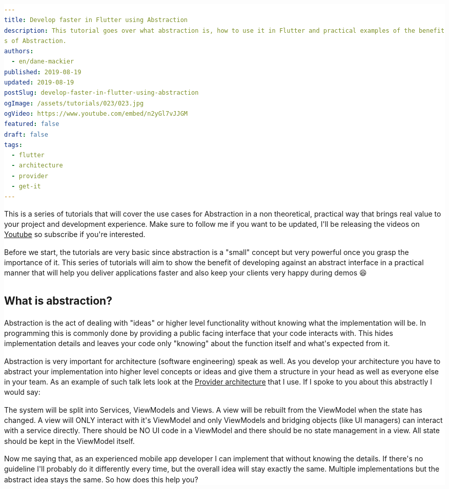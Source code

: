 ```yaml
---
title: Develop faster in Flutter using Abstraction
description: This tutorial goes over what abstraction is, how to use it in Flutter and practical examples of the benefits of Abstraction.
authors:
  - en/dane-mackier
published: 2019-08-19
updated: 2019-08-19
postSlug: develop-faster-in-flutter-using-abstraction
ogImage: /assets/tutorials/023/023.jpg
ogVideo: https://www.youtube.com/embed/n2yGl7vJJGM
featured: false
draft: false
tags:
  - flutter
  - architecture
  - provider
  - get-it
---
```


This is a series of tutorials that will cover the use cases for Abstraction in a non theoretical, practical way that brings real value to your project and development experience. Make sure to follow me if you want to be updated, I'll be releasing the videos on [Youtube](https://www.youtube.com/filledstacks) so subscribe if you're interested.

Before we start, the tutorials are very basic since abstraction is a "small" concept but very powerful once you grasp the importance of it. This series of tutorials will aim to show the benefit of developing against an abstract interface in a practical manner that will help you deliver applications faster and also keep your clients very happy during demos 😆

## What is abstraction?

Abstraction is the act of dealing with "ideas" or higher level functionality without knowing what the implementation will be. In programming this is commonly done by providing a public facing interface that your code interacts with. This hides implementation details and leaves your code only "knowing" about the function itself and what's expected from it.

Abstraction is very important for architecture (software engineering) speak as well. As you develop your architecture you have to abstract your implementation into higher level concepts or ideas and give them a structure in your head as well as everyone else in your team. As an example of such talk lets look at the [Provider architecture](/post/flutter-architecture-my-provider-implementation-guide) that I use. If I spoke to you about this abstractly I would say:

The system will be split into Services, ViewModels and Views. A view will be rebuilt from the ViewModel when the state has changed. A view will ONLY interact with it's ViewModel and only ViewModels and bridging objects (like UI managers) can interact with a service directly. There should be NO UI code in a ViewModel and there should be no state management in a view. All state should be kept in the ViewModel itself.

Now me saying that, as an experienced mobile app developer I can implement that without knowing the details. If there's no guideline I'll probably do it differently every time, but the overall idea will stay exactly the same. Multiple implementations but the abstract idea stays the same. So how does this help you?
